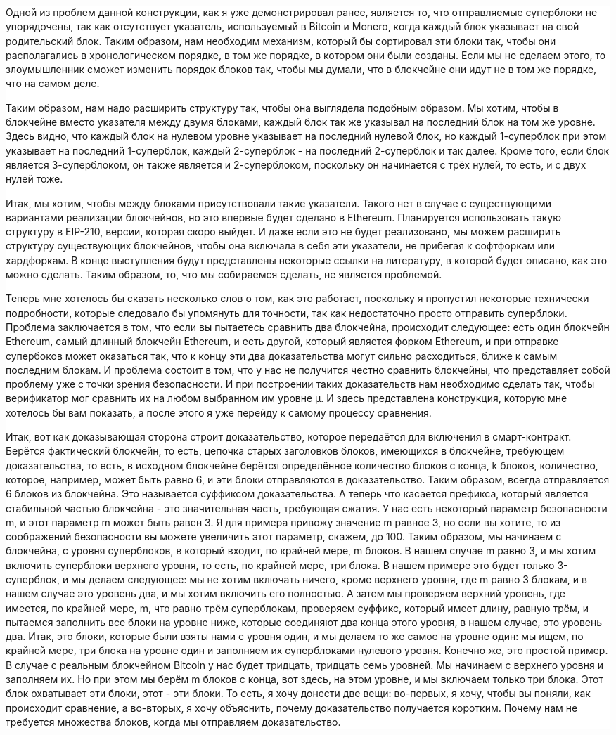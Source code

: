 Одной из проблем данной конструкции, как я уже демонстрировал ранее, является то, что отправляемые суперблоки не упорядочены, так как отсутствует указатель, используемый в Bitcoin и Monero, когда каждый блок указывает на свой родительский блок. Таким образом, нам необходим механизм, который бы сортировал эти блоки так, чтобы они располагались в хронологическом порядке, в том же порядке, в котором они были созданы. Если мы не сделаем этого, то злоумышленник сможет изменить порядок блоков так, чтобы мы думали, что в блокчейне они идут не в том же порядке, что на самом деле.

Таким образом, нам надо расширить структуру так, чтобы она выглядела подобным образом. Мы хотим, чтобы в блокчейне вместо указателя между двумя блоками, каждый блок так же указывал на последний блок на том же уровне. Здесь видно, что каждый блок на нулевом уровне указывает на последний нулевой блок, но каждый 1-суперблок при этом указывает на последний 1-суперблок, каждый 2-суперблок - на последний 2-суперблок и так далее. Кроме того, если блок является 3-суперблоком, он также является и 2-суперблоком, поскольку он начинается с трёх нулей, то есть, и с двух нулей тоже.

Итак, мы хотим, чтобы между блоками присутствовали такие указатели. Такого нет в случае с существующими вариантами реализации блокчейнов, но это впервые будет сделано в Ethereum. Планируется использовать такую структуру в EIP-210, версии, которая скоро выйдет. И даже если это не будет реализовано, мы можем расширить структуру существующих блокчейнов, чтобы она включала в себя эти указатели, не прибегая к софтфоркам или хардфоркам. В конце выступления будут представлены некоторые ссылки на литературу, в которой будет описано, как это можно сделать. Таким образом, то, что мы собираемся сделать, не является проблемой.

Теперь мне хотелось бы сказать несколько слов о том, как это работает, поскольку я пропустил некоторые технически подробности, которые следовало бы упомянуть для точности, так как недостаточно просто отправить суперблоки. Проблема заключается в том, что если вы пытаетесь сравнить два блокчейна, происходит следующее: есть один блокчейн Ethereum, самый длинный блокчейн Ethereum, и есть другой, который является форком Ethereum, и при отправке супербоков может оказаться так, что к концу эти два доказательства могут сильно расходиться, ближе к самым последним блокам. И проблема состоит в том, что у нас не получится честно сравнить блокчейны, что представляет собой проблему уже с точки зрения безопасности. И при построении таких доказательств нам необходимо сделать так, чтобы верификатор мог сравнить их на любом выбранном им уровне μ. И здесь представлена конструкция, которую мне хотелось бы вам показать, а после этого я уже перейду к самому процессу сравнения.

Итак, вот как доказывающая сторона строит доказательство, которое передаётся для включения в смарт-контракт. Берётся фактический блокчейн, то есть, цепочка старых заголовков блоков, имеющихся в блокчейне, требующем доказательства, то есть, в исходном блокчейне берётся определённое количество блоков с конца, k блоков, количество, которое, например, может быть равно 6, и эти блоки отправляются в доказательство. Таким образом, всегда отправляется 6 блоков из блокчейна. Это называется суффиксом доказательства. А теперь что касается префикса, который является стабильной частью блокчейна - это значительная часть, требующая сжатия. У нас есть некоторый параметр безопасности m, и этот параметр m может быть равен 3. Я для примера привожу значение m равное 3, но если вы хотите, то из соображений безопасности вы можете увеличить этот параметр, скажем, до 100. Таким образом, мы начинаем с блокчейна, с уровня суперблоков, в который входит, по крайней мере, m блоков. В нашем случае m равно 3, и мы хотим включить суперблоки верхнего уровня, то есть, по крайней мере, три блока. В нашем примере это будет только 3-суперблок, и мы делаем следующее: мы не хотим включать ничего, кроме верхнего уровня, где m равно 3 блокам, и в нашем случае это уровень два, и мы хотим включить его полностью. А затем мы проверяем верхний уровень, где имеется, по крайней мере, m, что равно трём суперблокам, проверяем суффикс, который имеет длину, равную трём, и пытаемся заполнить все блоки на уровне ниже, которые соединяют два конца этого уровня, в нашем случае, это уровень два. Итак, это блоки, которые были взяты нами с уровня один, и  мы делаем то же самое на уровне один: мы ищем, по крайней мере, три блока на уровне один и заполняем их суперблоками нулевого уровня. Конечно же, это простой пример. В случае с реальным блокчейном Bitcoin у нас будет тридцать, тридцать семь уровней. Мы начинаем с верхнего уровня и заполняем их. Но при этом мы берём m блоков с конца, вот здесь, на этом уровне, и мы включаем только три блока. Этот блок охватывает эти блоки, этот - эти блоки. То есть, я хочу донести две вещи: во-первых, я хочу, чтобы вы поняли, как происходит сравнение, а во-вторых, я хочу объяснить, почему доказательство получается коротким. Почему нам не требуется множества блоков, когда мы отправляем доказательство.
